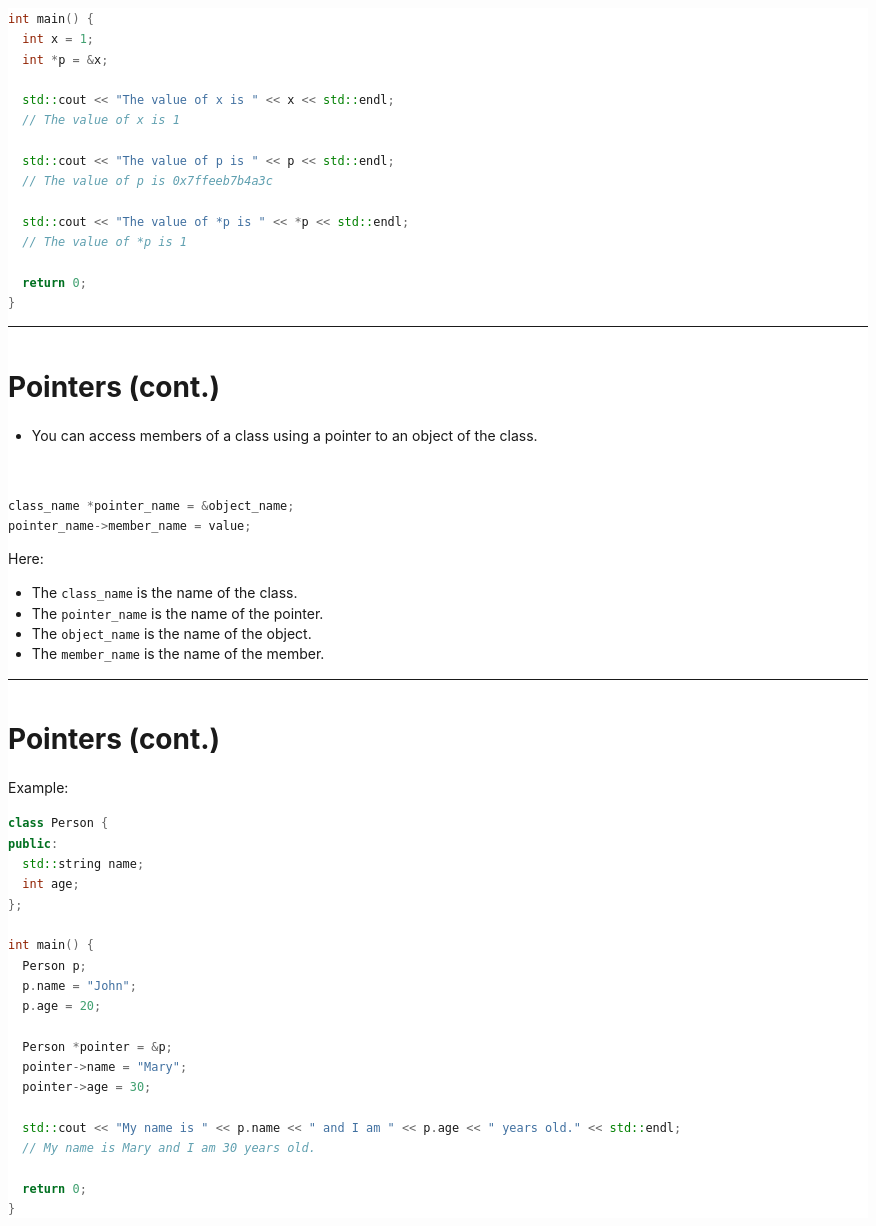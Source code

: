 ```cpp {all|1-3|4-6|7-9|all}
int main() {
  int x = 1;
  int *p = &x;

  std::cout << "The value of x is " << x << std::endl;
  // The value of x is 1

  std::cout << "The value of p is " << p << std::endl;
  // The value of p is 0x7ffeeb7b4a3c

  std::cout << "The value of *p is " << *p << std::endl;
  // The value of *p is 1

  return 0;
}
```

---

# Pointers (cont.)

- You can access members of a class using a pointer to an object of the class.

<br>

```cpp
class_name *pointer_name = &object_name;
pointer_name->member_name = value;
```

Here:
- The `class_name` is the name of the class.
- The `pointer_name` is the name of the pointer.
- The `object_name` is the name of the object.
- The `member_name` is the name of the member.

---

# Pointers (cont.)

Example:

```cpp {all|1-5|8-10|12|12-14|8-17|all}
class Person {
public:
  std::string name;
  int age;
};

int main() {
  Person p;
  p.name = "John";
  p.age = 20;

  Person *pointer = &p;
  pointer->name = "Mary";
  pointer->age = 30;

  std::cout << "My name is " << p.name << " and I am " << p.age << " years old." << std::endl;
  // My name is Mary and I am 30 years old.

  return 0;
}
```
